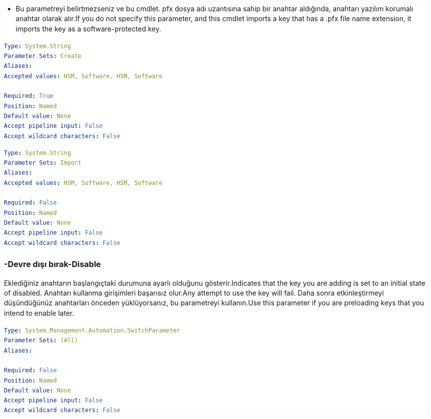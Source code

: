 - <span data-ttu-id="5d542-170">Bu parametreyi belirtmezseniz ve bu cmdlet. pfx dosya adı uzantısına sahip bir anahtar aldığında, anahtarı yazılım korumalı anahtar olarak alır.</span><span class="sxs-lookup"><span data-stu-id="5d542-170">If you do not specify this parameter, and this cmdlet imports a key that has a .pfx file name extension, it imports the key as a software-protected key.</span></span>

```yaml
Type: System.String
Parameter Sets: Create
Aliases: 
Accepted values: HSM, Software, HSM, Software

Required: True
Position: Named
Default value: None
Accept pipeline input: False
Accept wildcard characters: False
```

```yaml
Type: System.String
Parameter Sets: Import
Aliases: 
Accepted values: HSM, Software, HSM, Software

Required: False
Position: Named
Default value: None
Accept pipeline input: False
Accept wildcard characters: False
```

### <span data-ttu-id="5d542-171">-Devre dışı bırak</span><span class="sxs-lookup"><span data-stu-id="5d542-171">-Disable</span></span>
<span data-ttu-id="5d542-172">Eklediğiniz anahtarın başlangıçtaki durumuna ayarlı olduğunu gösterir.</span><span class="sxs-lookup"><span data-stu-id="5d542-172">Indicates that the key you are adding is set to an initial state of disabled.</span></span> <span data-ttu-id="5d542-173">Anahtarı kullanma girişimleri başarısız olur.</span><span class="sxs-lookup"><span data-stu-id="5d542-173">Any attempt to use the key will fail.</span></span> <span data-ttu-id="5d542-174">Daha sonra etkinleştirmeyi düşündüğünüz anahtarları önceden yüklüyorsanız, bu parametreyi kullanın.</span><span class="sxs-lookup"><span data-stu-id="5d542-174">Use this parameter if you are preloading keys that you intend to enable later.</span></span>

```yaml
Type: System.Management.Automation.SwitchParameter
Parameter Sets: (All)
Aliases: 

Required: False
Position: Named
Default value: None
Accept pipeline input: False
Accept wildcard characters: False
```
